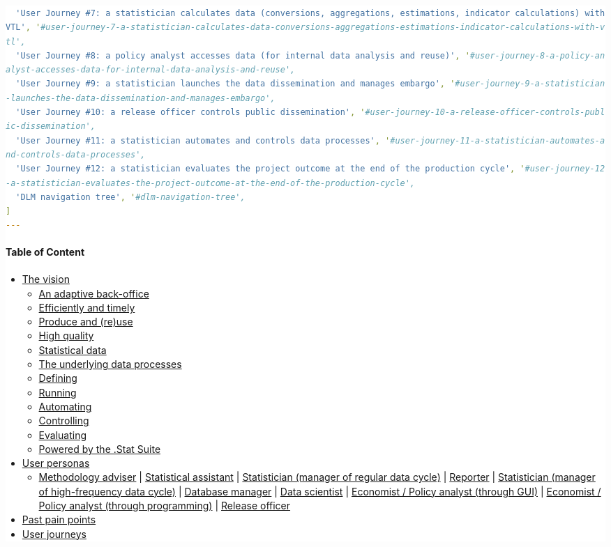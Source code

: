 ```yaml
  'User Journey #7: a statistician calculates data (conversions, aggregations, estimations, indicator calculations) with VTL', '#user-journey-7-a-statistician-calculates-data-conversions-aggregations-estimations-indicator-calculations-with-vtl',
  'User Journey #8: a policy analyst accesses data (for internal data analysis and reuse)', '#user-journey-8-a-policy-analyst-accesses-data-for-internal-data-analysis-and-reuse',
  'User Journey #9: a statistician launches the data dissemination and manages embargo', '#user-journey-9-a-statistician-launches-the-data-dissemination-and-manages-embargo',
  'User Journey #10: a release officer controls public dissemination', '#user-journey-10-a-release-officer-controls-public-dissemination',
  'User Journey #11: a statistician automates and controls data processes', '#user-journey-11-a-statistician-automates-and-controls-data-processes',
  'User Journey #12: a statistician evaluates the project outcome at the end of the production cycle', '#user-journey-12-a-statistician-evaluates-the-project-outcome-at-the-end-of-the-production-cycle',
  'DLM navigation tree', '#dlm-navigation-tree',
]
---
```


#### Table of Content
- [The vision](#the-vision)
  - [An adaptive back-office](#an-adaptive-back-office)
  - [Efficiently and timely](#efficiently-and-timely)
  - [Produce and (re)use](#produce-and-re-use)
  - [High quality](#high-quality)
  - [Statistical data](#statistical-data)
  - [The underlying data processes](#the-underlying-data-processes)
  - [Defining](#defining)
  - [Running](#running)
  - [Automating](#automating)
  - [Controlling](#controlling)
  - [Evaluating](#evaluating)
  - [Powered by the .Stat Suite](#powered-by-the-stat-suite)
- [User personas](#user-personas)
  - [Methodology adviser](#methodology-adviser) | [Statistical assistant](#statistical-assistant) | [Statistician (manager of regular data cycle)](#statistician-manager-of-regular-data-cycle) | [Reporter](#reporter) | [Statistician (manager of high-frequency data cycle)](#statistician-manager-of-high-frequency-data-cycle) | [Database manager](#database-manager) | [Data scientist](#data-scientist) | [Economist / Policy analyst (through GUI)](#economist-policy-analyst-through-gui) | [Economist / Policy analyst (through programming)](#economist-policy-analyst-through-programming) | [Release officer](#release-officer)
- [Past pain points](#past-pain-points)
- [User journeys](#user-journeys)